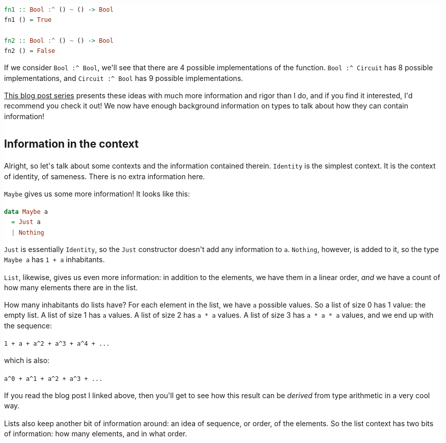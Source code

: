 ```haskell
fn1 :: Bool :^ () ~ () -> Bool
fn1 () = True

fn2 :: Bool :^ () ~ () -> Bool
fn2 () = False
```

If we consider `Bool :^ Bool`, we'll see that there are 4 possible implementations of the function.
`Bool :^ Circuit` has 8 possible implementations, and `Circuit :^ Bool` has 9 possible implementations.

[This blog post series](https://chris-taylor.github.io/blog/2013/02/10/the-algebra-of-algebraic-data-types/) presents these ideas with much more information and rigor than I do, and if you find it interested, I'd recommend you check it out!
We now have enough background information on types to talk about how they can contain information!

## Information in the context

Alright, so let's talk about some contexts and the information contained therein.
`Identity` is the simplest context.
It is the context of identity, of sameness.
There is no extra information here.

`Maybe` gives us some more information!
It looks like this:

```haskell
data Maybe a
  = Just a
  | Nothing
```

`Just` is essentially `Identity`, so the `Just` constructor doesn't add any information to `a`.
`Nothing`, however, is added to it, so the type `Maybe a` has `1 + a` inhabitants.

`List`, likewise, gives us even more information: in addition to the elements,
we have them in a linear order, *and* we have a count of how many elements there are in the list.

How many inhabitants do lists have?
For each element in the list, we have `a` possible values.
So a list of size 0 has 1 value: the empty list.
A list of size 1 has `a` values.
A list of size 2 has `a * a` values.
A list of size 3 has `a * a * a` values, and we end up with the sequence:

    1 + a + a^2 + a^3 + a^4 + ...

which is also:

    a^0 + a^1 + a^2 + a^3 + ...

If you read the blog post I linked above, then you'll get to see how this result can be *derived* from type arithmetic in a very cool way.

Lists also keep another bit of information around: an idea of sequence, or order, of the elements.
So the list context has two bits of information: how many elements, and in what order.
